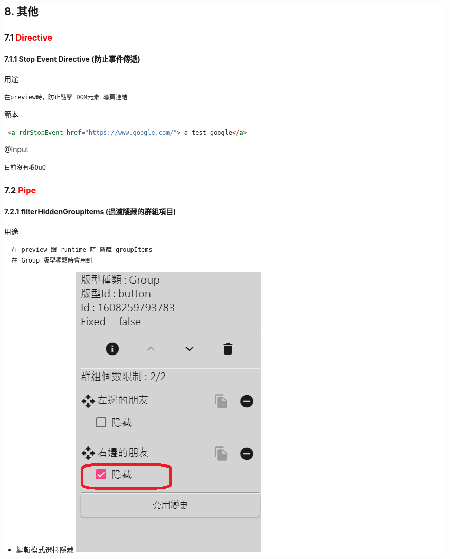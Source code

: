 ## 8. 其他
### 7.1 <font color="red">Directive </font>
#### 7.1.1 Stop Event Directive (防止事件傳遞)
   用途
   ```
   在preview時，防止點擊 DOM元素 導頁連結
   ```
   範本
   ```html
    <a rdrStopEvent href="https://www.google.com/"> a test google</a>
   ```
   @Input
   ```
   目前沒有哦OuO
   ```
### 7.2 <font color="red">Pipe </font>   
#### 7.2.1 filterHiddenGroupItems (過濾隱藏的群組項目)
用途
  ```
    在 preview 跟 runtime 時 隱藏 groupItems
    在 Group 版型種類時會用到
  ```
    
- 編輯模式選擇隱藏
 ![](assets/image/inclusion-template/hidden_group.png)
    